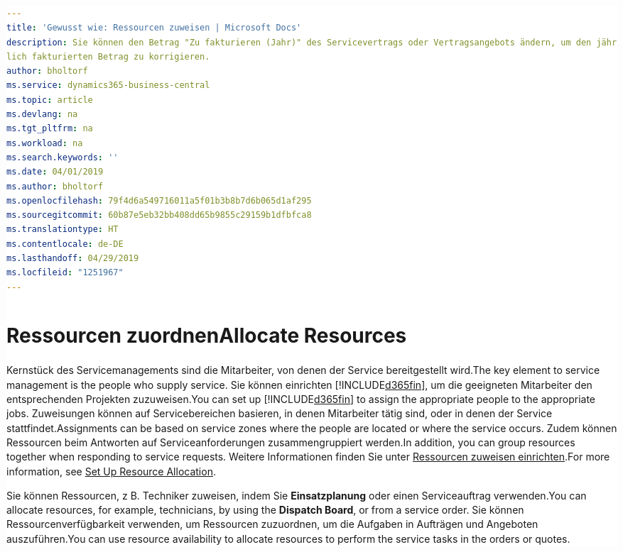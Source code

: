 ```yaml
---
title: 'Gewusst wie: Ressourcen zuweisen | Microsoft Docs'
description: Sie können den Betrag "Zu fakturieren (Jahr)" des Servicevertrags oder Vertragsangebots ändern, um den jährlich fakturierten Betrag zu korrigieren.
author: bholtorf
ms.service: dynamics365-business-central
ms.topic: article
ms.devlang: na
ms.tgt_pltfrm: na
ms.workload: na
ms.search.keywords: ''
ms.date: 04/01/2019
ms.author: bholtorf
ms.openlocfilehash: 79f4d6a549716011a5f01b3b8b7d6b065d1af295
ms.sourcegitcommit: 60b87e5eb32bb408dd65b9855c29159b1dfbfca8
ms.translationtype: HT
ms.contentlocale: de-DE
ms.lasthandoff: 04/29/2019
ms.locfileid: "1251967"
---
```

# <a name="allocate-resources"></a><span data-ttu-id="42b9b-103">Ressourcen zuordnen</span><span class="sxs-lookup"><span data-stu-id="42b9b-103">Allocate Resources</span></span>
<span data-ttu-id="42b9b-104">Kernstück des Servicemanagements sind die Mitarbeiter, von denen der Service bereitgestellt wird.</span><span class="sxs-lookup"><span data-stu-id="42b9b-104">The key element to service management is the people who supply service.</span></span> <span data-ttu-id="42b9b-105">Sie können einrichten [!INCLUDE[d365fin](includes/d365fin_md.md)], um die geeigneten Mitarbeiter den entsprechenden Projekten zuzuweisen.</span><span class="sxs-lookup"><span data-stu-id="42b9b-105">You can set up [!INCLUDE[d365fin](includes/d365fin_md.md)] to assign the appropriate people to the appropriate jobs.</span></span> <span data-ttu-id="42b9b-106">Zuweisungen können auf Servicebereichen basieren, in denen Mitarbeiter tätig sind, oder in denen der Service stattfindet.</span><span class="sxs-lookup"><span data-stu-id="42b9b-106">Assignments can be based on service zones where the people are located or where the service occurs.</span></span> <span data-ttu-id="42b9b-107">Zudem können Ressourcen beim Antworten auf Serviceanforderungen zusammengruppiert werden.</span><span class="sxs-lookup"><span data-stu-id="42b9b-107">In addition, you can group resources together when responding to service requests.</span></span> <span data-ttu-id="42b9b-108">Weitere Informationen finden Sie unter [Ressourcen zuweisen einrichten](service-how-setup-resource-allocation.md).</span><span class="sxs-lookup"><span data-stu-id="42b9b-108">For more information, see [Set Up Resource Allocation](service-how-setup-resource-allocation.md).</span></span>

<span data-ttu-id="42b9b-109">Sie können Ressourcen, z B. Techniker zuweisen, indem Sie **Einsatzplanung** oder einen Serviceauftrag verwenden.</span><span class="sxs-lookup"><span data-stu-id="42b9b-109">You can allocate resources, for example, technicians, by using the **Dispatch Board**, or from a service order.</span></span> <span data-ttu-id="42b9b-110">Sie können Ressourcenverfügbarkeit verwenden, um Ressourcen zuzuordnen, um die Aufgaben in Aufträgen und Angeboten auszuführen.</span><span class="sxs-lookup"><span data-stu-id="42b9b-110">You can use resource availability to allocate resources to perform the service tasks in the orders or quotes.</span></span>
